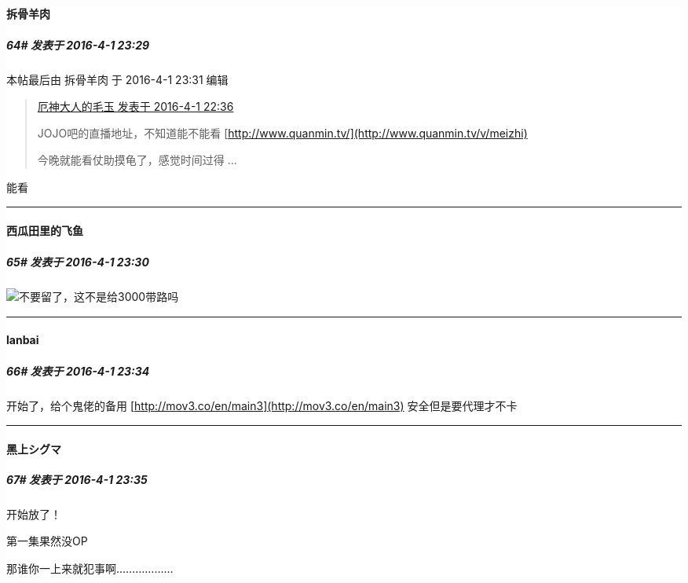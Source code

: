 ####  拆骨羊肉  
##### 64#       发表于 2016-4-1 23:29



 本帖最后由 拆骨羊肉 于 2016-4-1 23:31 编辑 
<blockquote><a href="httphttps://bbs.saraba1st.com/2b/forum.php?mod=redirect&amp;goto=findpost&amp;pid=32015430&amp;ptid=1243404" target="_blank">厄神大人的毛玉 发表于 2016-4-1 22:36</a>

JOJO吧的直播地址，不知道能不能看 [http://www.quanmin.tv/](http://www.quanmin.tv/v/meizhi)


今晚就能看仗助摸龟了，感觉时间过得 ...</blockquote>
能看







*****

####  西瓜田里的飞鱼  
##### 65#       发表于 2016-4-1 23:30



<img src="https://static.saraba1st.com/image/smiley/face/29.gif" referrerpolicy="no-referrer">不要留了，这不是给3000带路吗







*****

####  lanbai  
##### 66#       发表于 2016-4-1 23:34




开始了，给个鬼佬的备用 [http://mov3.co/en/main3](http://mov3.co/en/main3) 安全但是要代理才不卡







*****

####  黑上シグマ  
##### 67#       发表于 2016-4-1 23:35




开始放了！

第一集果然没OP


那谁你一上来就犯事啊………………
